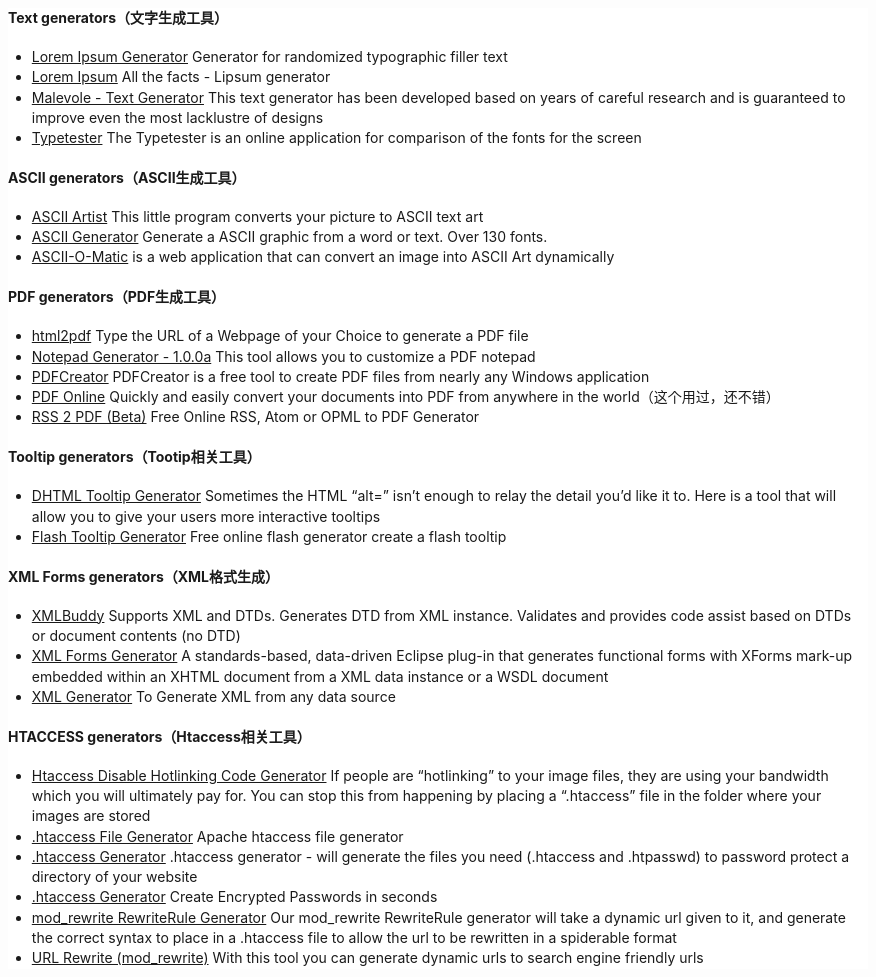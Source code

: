 #### Text generators（文字生成工具）

*   [Lorem Ipsum Generator](http://www.lorem-ipsum.info/generator3) Generator for randomized typographic filler text  <li>[Lorem Ipsum](http://www.lipsum.com/) All the facts - Lipsum generator  <li>[Malevole - Text Generator](http://www.malevole.com/mv/misc/text/) This text generator has been developed based on years of careful research and is guaranteed to improve even the most lacklustre of designs  <li>[Typetester](http://typetester.maratz.com/) The Typetester is an online application for comparison of the fonts for the screen 

#### ASCII generators（ASCII生成工具）

*   [ASCII Artist](http://www.glassgiant.com/ascii/) This little program converts your picture to ASCII text art  <li>[ASCII Generator](http://www.network-science.de/ascii/) Generate a ASCII graphic from a word or text. Over 130 fonts.  <li>[ASCII-O-Matic](http://www.typorganism.com/asciiomatic/) is a web application that can convert an image into ASCII Art dynamically 

#### PDF generators（PDF生成工具）

*   [html2pdf](http://html2pdf.seven49.net/) Type the URL of a Webpage of your Choice to generate a PDF file  <li>[Notepad Generator - 1.0.0a](http://www.botsko.net/Demos/notepad_generator/) This tool allows you to customize a PDF notepad  <li>[PDFCreator](http://www.pdfforge.org/products/pdfcreator) PDFCreator is a free tool to create PDF files from nearly any Windows application  <li>[PDF Online](http://www.pdfonline.com/) Quickly and easily convert your documents into PDF from anywhere in the world（这个用过，还不错）  <li>[RSS 2 PDF (Beta)](http://rss2pdf.com/) Free Online RSS, Atom or OPML to PDF Generator 

#### Tooltip generators（Tootip相关工具）

*   [DHTML Tooltip Generator](http://host-biz.com/tooltips.html) Sometimes the HTML “alt=” isn’t enough to relay the detail you’d like it to. Here is a tool that will allow you to give your users more interactive tooltips  <li>[Flash Tooltip Generator](http://www.hypergurl.com/flashtooltip.html) Free online flash generator create a flash tooltip 

#### XML Forms generators（XML格式生成）

*   [XMLBuddy](http://www.xmlbuddy.com/) Supports XML and DTDs. Generates DTD from XML instance. Validates and provides code assist based on DTDs or document contents (no DTD)  <li>[XML Forms Generator](http://www.alphaworks.ibm.com/tech/xfg) A standards-based, data-driven Eclipse plug-in that generates functional forms with XForms mark-up embedded within an XHTML document from a XML data instance or a WSDL document  <li>[XML Generator](http://www.codeproject.com/soap/xmlgenerator.asp) To Generate XML from any data source 

#### HTACCESS generators（Htaccess相关工具）

*   [Htaccess Disable Hotlinking Code Generator](http://www.htmlbasix.com/disablehotlinking.shtml) If people are “hotlinking” to your image files, they are using your bandwidth which you will ultimately pay for. You can stop this from happening by placing a “.htaccess” file in the folder where your images are stored  <li>[.htaccess File Generator](http://cooletips.de/htaccess/) Apache htaccess file generator  <li>[.htaccess Generator](http://www.webmaster-toolkit.com/htaccess-generator.shtml) .htaccess generator - will generate the files you need (.htaccess and .htpasswd) to password protect a directory of your website  <li>[.htaccess Generator](http://developers.evrsoft.com/tools-htaccess-generator.shtml) Create Encrypted Passwords in seconds  <li>[mod_rewrite RewriteRule Generator](http://www.webmaster-toolkit.com/mod_rewrite-rewriterule-generator.shtml) Our mod_rewrite RewriteRule generator will take a dynamic url given to it, and generate the correct syntax to place in a .htaccess file to allow the url to be rewritten in a spiderable format  <li>[URL Rewrite (mod_rewrite)](http://www.linkvendor.com/seo-tools/url-rewrite.html) With this tool you can generate dynamic urls to search engine friendly urls 
